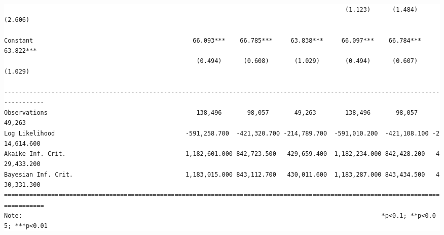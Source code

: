                                                                                                   (1.123)      (1.484)       (2.606)   
                                                                                                                                       
    Constant                                            66.093***    66.785***     63.838***     66.097***    66.784***     63.822***  
                                                         (0.494)      (0.608)       (1.029)       (0.494)      (0.607)       (1.029)   
                                                                                                                                       
    -----------------------------------------------------------------------------------------------------------------------------------
    Observations                                         138,496       98,057       49,263        138,496       98,057       49,263    
    Log Likelihood                                    -591,258.700  -421,320.700 -214,789.700  -591,010.200  -421,108.100 -214,614.600 
    Akaike Inf. Crit.                                 1,182,601.000 842,723.500   429,659.400  1,182,234.000 842,428.200   429,433.200 
    Bayesian Inf. Crit.                               1,183,015.000 843,112.700   430,011.600  1,183,287.000 843,434.500   430,331.300 
    ===================================================================================================================================
    Note:                                                                                                   *p<0.1; **p<0.05; ***p<0.01

